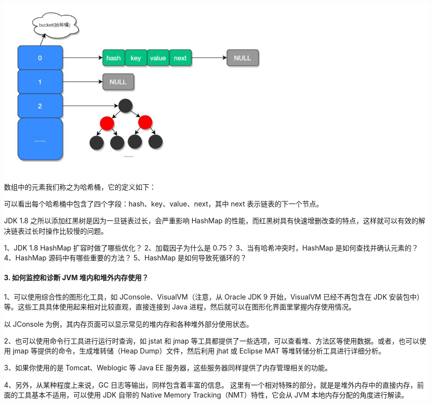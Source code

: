 <img src="资源\图3.jpg" style="zoom:67%;" />

数组中的元素我们称之为哈希桶，它的定义如下：

可以看出每个哈希桶中包含了四个字段：hash、key、value、next，其中 next 表示链表的下一个节点。

JDK 1.8 之所以添加红黑树是因为一旦链表过长，会严重影响 HashMap 的性能，而红黑树具有快速增删改查的特点，这样就可以有效的解决链表过长时操作比较慢的问题。

1、JDK 1.8 HashMap 扩容时做了哪些优化？
2、加载因子为什么是 0.75？
3、当有哈希冲突时，HashMap 是如何查找并确认元素的？
4、HashMap 源码中有哪些重要的方法？
5、HashMap 是如何导致死循环的？

#### 3. 如何监控和诊断 JVM 堆内和堆外内存使用？

1、可以使用综合性的图形化工具，如 JConsole、VisualVM（注意，从 Oracle JDK 9 开始，VisualVM 已经不再包含在 JDK 安装包中）等。这些工具具体使用起来相对比较直观，直接连接到 Java 进程，然后就可以在图形化界面里掌握内存使用情况。

以 JConsole 为例，其内存页面可以显示常见的堆内存和各种堆外部分使用状态。

2、也可以使用命令行工具进行运行时查询，如 jstat 和 jmap 等工具都提供了一些选项，可以查看堆、方法区等使用数据。或者，也可以使用 jmap 等提供的命令，生成堆转储（Heap Dump）文件，然后利用 jhat 或 Eclipse MAT 等堆转储分析工具进行详细分析。

3、如果你使用的是 Tomcat、Weblogic 等 Java EE 服务器，这些服务器同样提供了内存管理相关的功能。

4、另外，从某种程度上来说，GC 日志等输出，同样包含着丰富的信息。
这里有一个相对特殊的部分，就是是堆外内存中的直接内存，前面的工具基本不适用，可以使用 JDK 自带的 Native Memory Tracking（NMT）特性，它会从 JVM 本地内存分配的角度进行解读。
